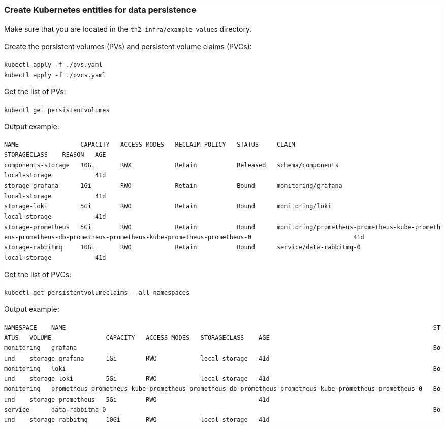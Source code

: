 ### Create Kubernetes entities for data persistence

<notice warning >

Make sure that you are located in the `th2-infra/example-values` directory.

</notice >

Create the persistent volumes (PVs) and persistent volume claims (PVCs):

```shell
kubectl apply -f ./pvs.yaml
kubectl apply -f ./pvcs.yaml
```

<spoiler title="Check if required PVs and PVCs were successfully created" >

Get the list of PVs:

```shell
kubectl get persistentvolumes
```

Output example:

```shell
NAME                 CAPACITY   ACCESS MODES   RECLAIM POLICY   STATUS     CLAIM                                                                                                               STORAGECLASS    REASON   AGE
components-storage   10Gi       RWX            Retain           Released   schema/components                                                                                                   local-storage            41d
storage-grafana      1Gi        RWO            Retain           Bound      monitoring/grafana                                                                                                  local-storage            41d
storage-loki         5Gi        RWO            Retain           Bound      monitoring/loki                                                                                                     local-storage            41d
storage-prometheus   5Gi        RWO            Retain           Bound      monitoring/prometheus-prometheus-kube-prometheus-prometheus-db-prometheus-prometheus-kube-prometheus-prometheus-0                            41d
storage-rabbitmq     10Gi       RWO            Retain           Bound      service/data-rabbitmq-0                                                                                             local-storage            41d
```

Get the list of PVCs:

```shell
kubectl get persistentvolumeclaims --all-namespaces
```

Output example:

```shell
NAMESPACE    NAME                                                                                                     STATUS   VOLUME               CAPACITY   ACCESS MODES   STORAGECLASS    AGE
monitoring   grafana                                                                                                  Bound    storage-grafana      1Gi        RWO            local-storage   41d
monitoring   loki                                                                                                     Bound    storage-loki         5Gi        RWO            local-storage   41d
monitoring   prometheus-prometheus-kube-prometheus-prometheus-db-prometheus-prometheus-kube-prometheus-prometheus-0   Bound    storage-prometheus   5Gi        RWO                            41d
service      data-rabbitmq-0                                                                                          Bound    storage-rabbitmq     10Gi       RWO            local-storage   41d
```

